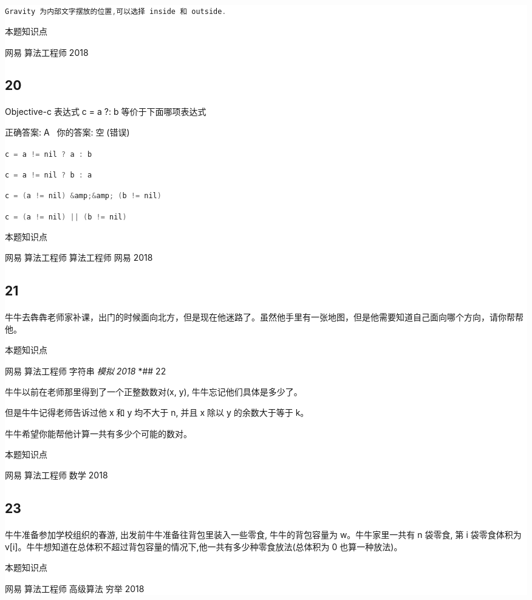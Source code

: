 ```cpp
Gravity 为内部文字摆放的位置,可以选择 inside 和 outside.
```

本题知识点

网易 算法工程师 2018

## 20

Objective-c 表达式 c = a ?: b 等价于下面哪项表达式

正确答案: A   你的答案: 空 (错误)

```cpp
c = a != nil ? a : b
```

```cpp
c = a != nil ? b : a
```

```cpp
c = (a != nil) &amp;&amp; (b != nil)
```

```cpp
c = (a != nil) || (b != nil)
```

本题知识点

网易 算法工程师 算法工程师 网易 2018

## 21

牛牛去犇犇老师家补课，出门的时候面向北方，但是现在他迷路了。虽然他手里有一张地图，但是他需要知道自己面向哪个方向，请你帮帮他。

本题知识点

网易 算法工程师 字符串 *模拟 2018* *## 22

牛牛以前在老师那里得到了一个正整数数对(x, y), 牛牛忘记他们具体是多少了。

但是牛牛记得老师告诉过他 x 和 y 均不大于 n, 并且 x 除以 y 的余数大于等于 k。

牛牛希望你能帮他计算一共有多少个可能的数对。

本题知识点

网易 算法工程师 数学 2018

## 23

牛牛准备参加学校组织的春游, 出发前牛牛准备往背包里装入一些零食, 牛牛的背包容量为 w。牛牛家里一共有 n 袋零食, 第 i 袋零食体积为 v[i]。牛牛想知道在总体积不超过背包容量的情况下,他一共有多少种零食放法(总体积为 0 也算一种放法)。

本题知识点

网易 算法工程师 高级算法 穷举 2018
